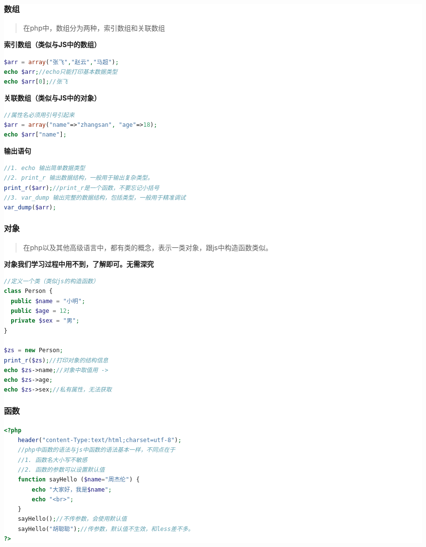 

### 数组

> 在php中，数组分为两种，索引数组和关联数组

**索引数组（类似与JS中的数组）**

```php
$arr = array("张飞","赵云","马超");
echo $arr;//echo只能打印基本数据类型
echo $arr[0];//张飞
```

**关联数组（类似与JS中的对象）** 

```php
//属性名必须用引号引起来
$arr = array("name"=>"zhangsan", "age"=>18);
echo $arr["name"];
```

**输出语句** 

```php
//1. echo 输出简单数据类型
//2. print_r 输出数据结构，一般用于输出复杂类型。
print_r($arr);//print_r是一个函数，不要忘记小括号
//3. var_dump 输出完整的数据结构，包括类型，一般用于精准调试
var_dump($arr);
```



### 对象

> 在php以及其他高级语言中，都有类的概念，表示一类对象，跟js中构造函数类似。

**对象我们学习过程中用不到，了解即可。无需深究**

```php
//定义一个类（类似js的构造函数）
class Person {
  public $name = "小明";
  public $age = 12;
  private $sex = "男";
}

$zs = new Person;
print_r($zs);//打印对象的结构信息
echo $zs->name;//对象中取值用 ->
echo $zs->age;
echo $zs->sex;//私有属性，无法获取
```

### 函数

```php
<?php
    header("content-Type:text/html;charset=utf-8");
    //php中函数的语法与js中函数的语法基本一样，不同点在于
    //1. 函数名大小写不敏感
    //2. 函数的参数可以设置默认值
    function sayHello ($name="周杰伦") {
        echo "大家好，我是$name";
        echo "<br>";
    }
    sayHello();//不传参数，会使用默认值
    sayHello("胡聪聪");//传参数，默认值不生效，和less差不多。
?>
```
